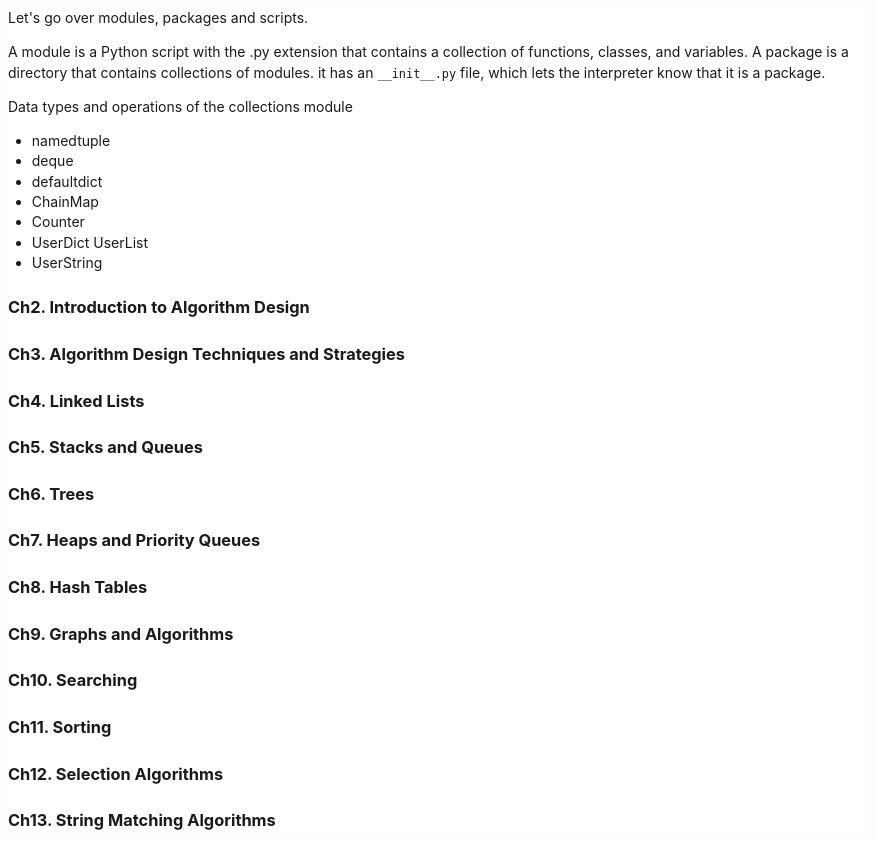 Let's go over modules, packages and scripts.

A module is a Python script with the .py extension that contains a collection of functions, classes, and variables. A package is a directory that contains collections of modules. it has an `__init__.py` file, which lets the interpreter know that it is a package.

Data types and operations of the collections module

- namedtuple
- deque
- defaultdict
- ChainMap
- Counter
- UserDict UserList
- UserString

### Ch2. Introduction to Algorithm Design

### Ch3. Algorithm Design Techniques and Strategies

### Ch4. Linked Lists

### Ch5. Stacks and Queues

### Ch6. Trees

### Ch7. Heaps and Priority Queues

### Ch8. Hash Tables

### Ch9. Graphs and Algorithms

### Ch10. Searching

### Ch11. Sorting

### Ch12. Selection Algorithms

### Ch13. String Matching Algorithms
